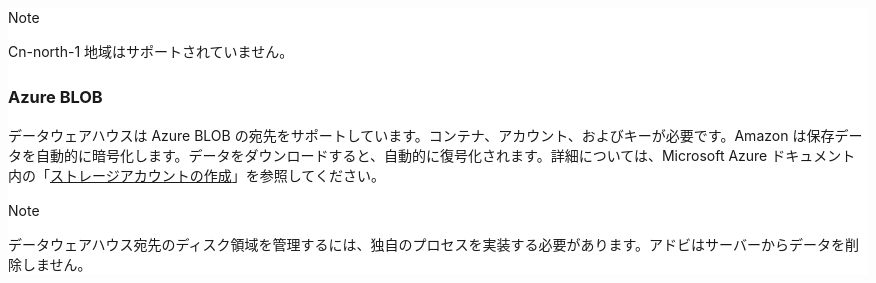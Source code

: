 
>[!NOTE]
>
>Cn-north-1 地域はサポートされていません。

### Azure BLOB

データウェアハウスは Azure BLOB の宛先をサポートしています。コンテナ、アカウント、およびキーが必要です。Amazon は保存データを自動的に暗号化します。データをダウンロードすると、自動的に復号化されます。詳細については、Microsoft Azure ドキュメント内の「[ストレージアカウントの作成](https://docs.microsoft.com/ja-jp/azure/storage/common/storage-quickstart-create-account?tabs=azure-portal#view-and-copy-storage-access-keys)」を参照してください。

>[!NOTE]
>
>データウェアハウス宛先のディスク領域を管理するには、独自のプロセスを実装する必要があります。アドビはサーバーからデータを削除しません。
